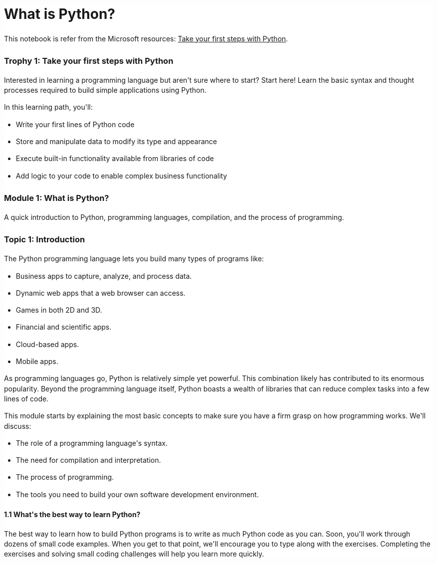What is Python?
================

This notebook is refer from the Microsoft resources: [Take your first steps with Python](https://docs.microsoft.com/en-us/learn/paths/python-first-steps/).

### Trophy 1: Take your first steps with Python

Interested in learning a programming language but aren't sure where to start? Start here! Learn the basic syntax and thought processes required to build simple applications using Python.

In this learning path, you'll:

-   Write your first lines of Python code

-   Store and manipulate data to modify its type and appearance

-   Execute built-in functionality available from libraries of code

-   Add logic to your code to enable complex business functionality

### Module 1: What is Python?

A quick introduction to Python, programming languages, compilation, and the process of programming.

### Topic 1: Introduction

The Python programming language lets you build many types of programs like:

-   Business apps to capture, analyze, and process data.

-   Dynamic web apps that a web browser can access.

-   Games in both 2D and 3D.

-   Financial and scientific apps.

-   Cloud-based apps.

-   Mobile apps.

As programming languages go, Python is relatively simple yet powerful. This combination likely has contributed to its enormous popularity. Beyond the programming language itself, Python boasts a wealth of libraries that can reduce complex tasks into a few lines of code.

This module starts by explaining the most basic concepts to make sure you have a firm grasp on how programming works. We'll discuss:

-   The role of a programming language's syntax.

-   The need for compilation and interpretation.

-   The process of programming.

-   The tools you need to build your own software development environment.

#### 1.1 What's the best way to learn Python?

The best way to learn how to build Python programs is to write as much Python code as you can. Soon, you'll work through dozens of small code examples. When you get to that point, we'll encourage you to type along with the exercises. Completing the exercises and solving small coding challenges will help you learn more quickly.
